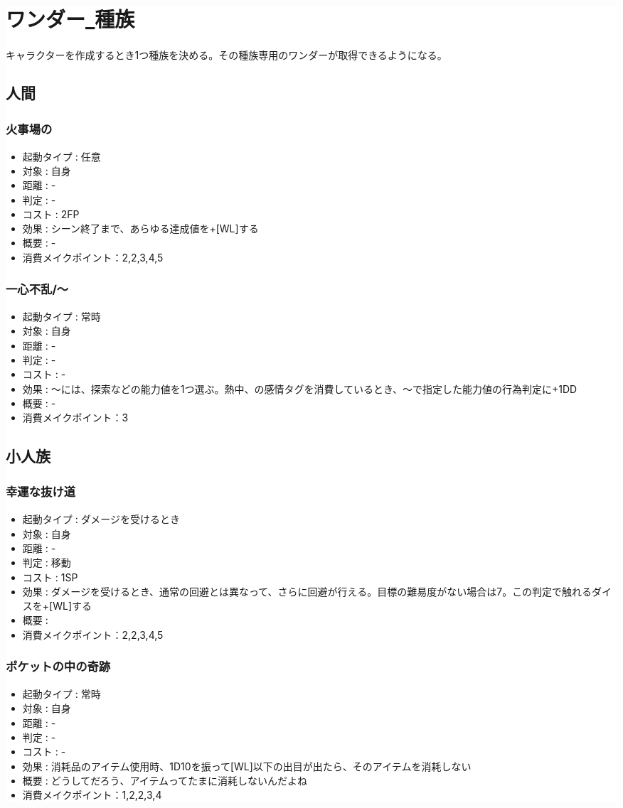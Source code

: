 # ワンダー_種族

キャラクターを作成するとき1つ種族を決める。その種族専用のワンダーが取得できるようになる。

## 人間

### 火事場の
- 起動タイプ : 任意
- 対象 : 自身
- 距離 : -
- 判定 : -
- コスト : 2FP
- 効果 : シーン終了まで、あらゆる達成値を+\[WL\]する
- 概要 : -
- 消費メイクポイント：2,2,3,4,5

### 一心不乱/～
- 起動タイプ : 常時
- 対象 : 自身
- 距離 : -
- 判定 : -
- コスト : -
- 効果 : ～には、探索などの能力値を1つ選ぶ。熱中、の感情タグを消費しているとき、～で指定した能力値の行為判定に+1DD
- 概要 : -
- 消費メイクポイント：3

## 小人族

### 幸運な抜け道
- 起動タイプ : ダメージを受けるとき
- 対象 : 自身
- 距離 : -
- 判定 : 移動
- コスト : 1SP
- 効果 : ダメージを受けるとき、通常の回避とは異なって、さらに回避が行える。目標の難易度がない場合は7。この判定で触れるダイスを+\[WL\]する
- 概要 : 
- 消費メイクポイント：2,2,3,4,5

### ポケットの中の奇跡
- 起動タイプ : 常時
- 対象 : 自身
- 距離 : -
- 判定 : -
- コスト : -
- 効果 : 消耗品のアイテム使用時、1D10を振って\[WL\]以下の出目が出たら、そのアイテムを消耗しない
- 概要 : どうしてだろう、アイテムってたまに消耗しないんだよね
- 消費メイクポイント：1,2,2,3,4
